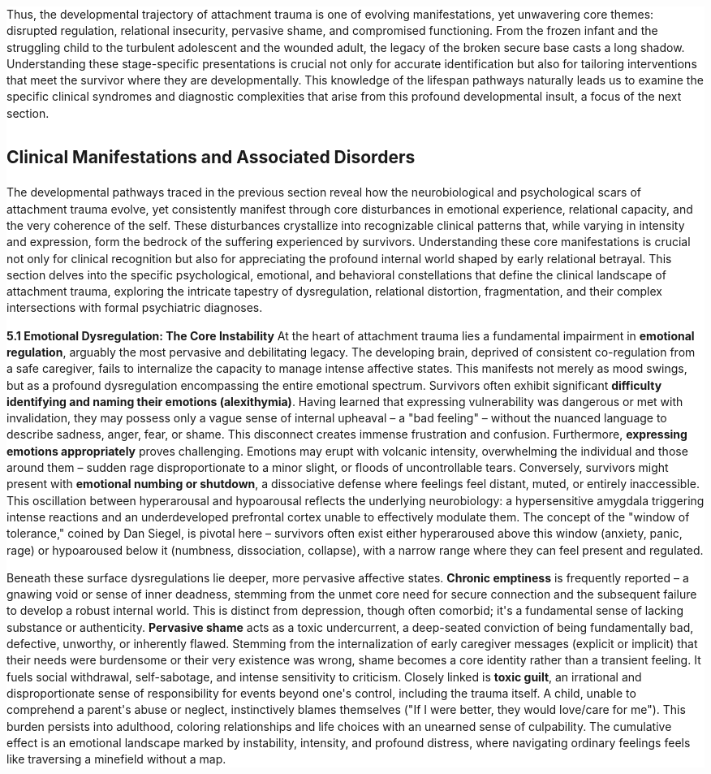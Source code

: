 Thus, the developmental trajectory of attachment trauma is one of evolving manifestations, yet unwavering core themes: disrupted regulation, relational insecurity, pervasive shame, and compromised functioning. From the frozen infant and the struggling child to the turbulent adolescent and the wounded adult, the legacy of the broken secure base casts a long shadow. Understanding these stage-specific presentations is crucial not only for accurate identification but also for tailoring interventions that meet the survivor where they are developmentally. This knowledge of the lifespan pathways naturally leads us to examine the specific clinical syndromes and diagnostic complexities that arise from this profound developmental insult, a focus of the next section.

## Clinical Manifestations and Associated Disorders

The developmental pathways traced in the previous section reveal how the neurobiological and psychological scars of attachment trauma evolve, yet consistently manifest through core disturbances in emotional experience, relational capacity, and the very coherence of the self. These disturbances crystallize into recognizable clinical patterns that, while varying in intensity and expression, form the bedrock of the suffering experienced by survivors. Understanding these core manifestations is crucial not only for clinical recognition but also for appreciating the profound internal world shaped by early relational betrayal. This section delves into the specific psychological, emotional, and behavioral constellations that define the clinical landscape of attachment trauma, exploring the intricate tapestry of dysregulation, relational distortion, fragmentation, and their complex intersections with formal psychiatric diagnoses.

**5.1 Emotional Dysregulation: The Core Instability**
At the heart of attachment trauma lies a fundamental impairment in **emotional regulation**, arguably the most pervasive and debilitating legacy. The developing brain, deprived of consistent co-regulation from a safe caregiver, fails to internalize the capacity to manage intense affective states. This manifests not merely as mood swings, but as a profound dysregulation encompassing the entire emotional spectrum. Survivors often exhibit significant **difficulty identifying and naming their emotions (alexithymia)**. Having learned that expressing vulnerability was dangerous or met with invalidation, they may possess only a vague sense of internal upheaval – a "bad feeling" – without the nuanced language to describe sadness, anger, fear, or shame. This disconnect creates immense frustration and confusion. Furthermore, **expressing emotions appropriately** proves challenging. Emotions may erupt with volcanic intensity, overwhelming the individual and those around them – sudden rage disproportionate to a minor slight, or floods of uncontrollable tears. Conversely, survivors might present with **emotional numbing or shutdown**, a dissociative defense where feelings feel distant, muted, or entirely inaccessible. This oscillation between hyperarousal and hypoarousal reflects the underlying neurobiology: a hypersensitive amygdala triggering intense reactions and an underdeveloped prefrontal cortex unable to effectively modulate them. The concept of the "window of tolerance," coined by Dan Siegel, is pivotal here – survivors often exist either hyperaroused above this window (anxiety, panic, rage) or hypoaroused below it (numbness, dissociation, collapse), with a narrow range where they can feel present and regulated.

Beneath these surface dysregulations lie deeper, more pervasive affective states. **Chronic emptiness** is frequently reported – a gnawing void or sense of inner deadness, stemming from the unmet core need for secure connection and the subsequent failure to develop a robust internal world. This is distinct from depression, though often comorbid; it's a fundamental sense of lacking substance or authenticity. **Pervasive shame** acts as a toxic undercurrent, a deep-seated conviction of being fundamentally bad, defective, unworthy, or inherently flawed. Stemming from the internalization of early caregiver messages (explicit or implicit) that their needs were burdensome or their very existence was wrong, shame becomes a core identity rather than a transient feeling. It fuels social withdrawal, self-sabotage, and intense sensitivity to criticism. Closely linked is **toxic guilt**, an irrational and disproportionate sense of responsibility for events beyond one's control, including the trauma itself. A child, unable to comprehend a parent's abuse or neglect, instinctively blames themselves ("If I were better, they would love/care for me"). This burden persists into adulthood, coloring relationships and life choices with an unearned sense of culpability. The cumulative effect is an emotional landscape marked by instability, intensity, and profound distress, where navigating ordinary feelings feels like traversing a minefield without a map.
